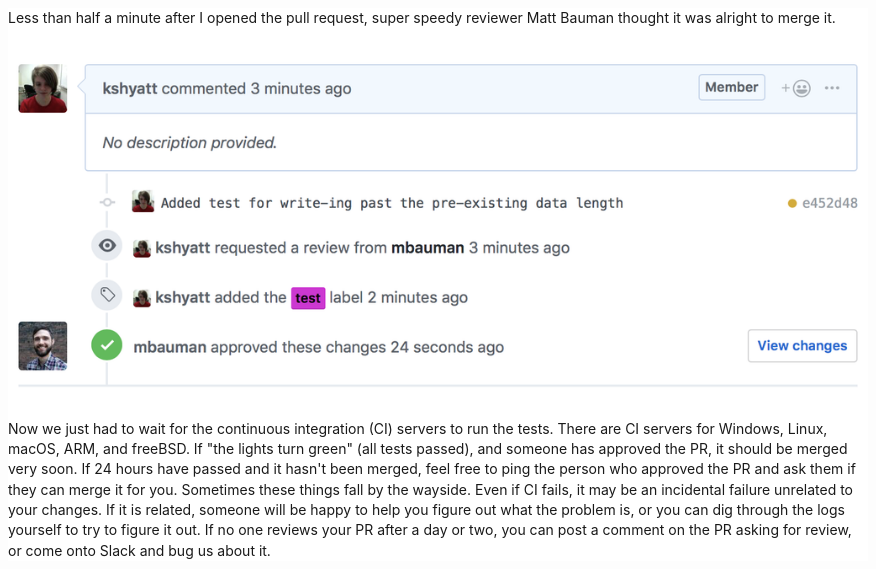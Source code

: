 Less than half a minute after I opened the pull request, super speedy reviewer Matt Bauman thought it was alright to merge it.

![Matt attack](review.png)

Now we just had to wait for the continuous integration (CI) servers to run the tests. There are CI servers for Windows, Linux, macOS, ARM, and freeBSD. If "the lights turn green" (all tests passed), and someone has approved the PR, it should be merged very soon. If 24 hours have passed and it hasn't been merged, feel free to ping the person who approved the PR and ask them if they can merge it for you. Sometimes these things fall by the wayside. Even if CI fails, it may be an incidental failure unrelated to your changes. If it is related, someone will be happy to help you figure out what the problem is, or you can dig through the logs yourself to try to figure it out. If no one reviews your PR after a day or two, you can post a comment on the PR asking for review, or come onto Slack and bug us about it. 
